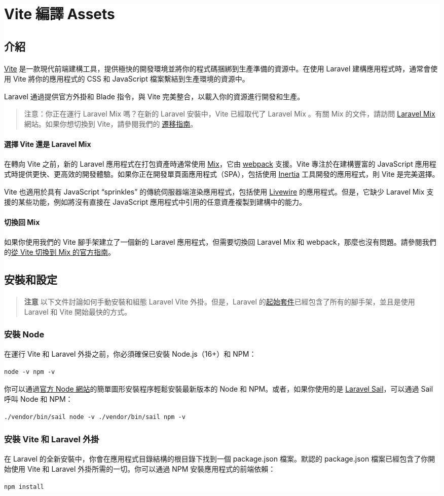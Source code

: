 # Vite 編譯 Assets

## 介紹

[Vite](https://vitejs.dev/) 是一款現代前端建構工具，提供極快的開發環境並將你的程式碼捆綁到生產準備的資源中。在使用 Laravel 建構應用程式時，通常會使用 Vite 將你的應用程式的 CSS 和 JavaScript 檔案繫結到生產環境的資源中。

Laravel 通過提供官方外掛和 Blade 指令，與 Vite 完美整合，以載入你的資源進行開發和生產。

>注意：你正在運行 Laravel Mix 嗎？在新的 Laravel 安裝中，Vite 已經取代了 Laravel Mix 。有關 Mix 的文件，請訪問 [Laravel Mix](https://laravel-mix.com/) 網站。如果你想切換到 Vite，請參閱我們的 [遷移指南](https://github.com/laravel/vite-plugin/blob/main/UPGRADE.md#migrating-from-laravel-mix-to-vite)。

#### 選擇 Vite 還是 Laravel Mix

在轉向 Vite 之前，新的 Laravel 應用程式在打包資產時通常使用 [Mix](https://laravel-mix.com/)，它由 [webpack](https://webpack.js.org/) 支援。Vite 專注於在建構豐富的 JavaScript 應用程式時提供更快、更高效的開發體驗。如果你正在開發單頁面應用程式（SPA），包括使用 [Inertia](https://inertiajs.com/) 工具開發的應用程式，則 Vite 是完美選擇。

Vite 也適用於具有 JavaScript “sprinkles” 的傳統伺服器端渲染應用程式，包括使用 [Livewire](https://laravel-livewire.com/) 的應用程式。但是，它缺少 Laravel Mix 支援的某些功能，例如將沒有直接在 JavaScript 應用程式中引用的任意資產複製到建構中的能力。

#### 切換回 Mix

如果你使用我們的 Vite 腳手架建立了一個新的 Laravel 應用程式，但需要切換回 Laravel Mix 和 webpack，那麼也沒有問題。請參閱我們的[從 Vite 切換到 Mix 的官方指南](https://github.com/laravel/vite-plugin/blob/main/UPGRADE.md#migrating-from-vite-to-laravel-mix)。

## 安裝和設定

> **注意**
> 以下文件討論如何手動安裝和組態 Laravel Vite 外掛。但是，Laravel 的[起始套件](/docs/laravel/10.x/starter-kits)已經包含了所有的腳手架，並且是使用 Laravel 和 Vite 開始最快的方式。

### 安裝 Node

在運行 Vite 和 Laravel 外掛之前，你必須確保已安裝 Node.js（16+）和 NPM：


`node -v
npm -v` 

你可以通過[官方 Node 網站](https://nodejs.org/en/download/)的簡單圖形安裝程序輕鬆安裝最新版本的 Node 和 NPM。或者，如果你使用的是 [Laravel Sail](/docs/laravel/10.x/sail)，可以通過 Sail 呼叫 Node 和 NPM：


`./vendor/bin/sail node -v
./vendor/bin/sail npm -v`

### 安裝 Vite 和 Laravel 外掛

在 Laravel 的全新安裝中，你會在應用程式目錄結構的根目錄下找到一個 package.json 檔案。默認的 package.json 檔案已經包含了你開始使用 Vite 和 Laravel 外掛所需的一切。你可以通過 NPM 安裝應用程式的前端依賴：

```sh
npm install
```
